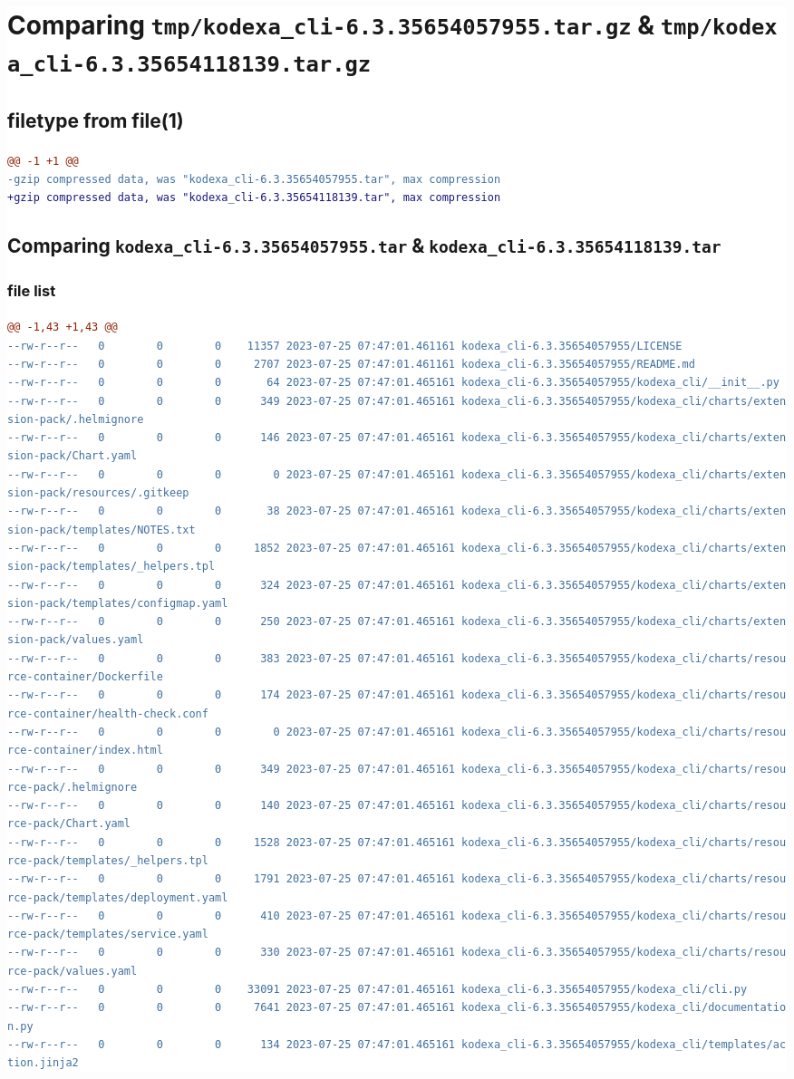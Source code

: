 # Comparing `tmp/kodexa_cli-6.3.35654057955.tar.gz` & `tmp/kodexa_cli-6.3.35654118139.tar.gz`

## filetype from file(1)

```diff
@@ -1 +1 @@
-gzip compressed data, was "kodexa_cli-6.3.35654057955.tar", max compression
+gzip compressed data, was "kodexa_cli-6.3.35654118139.tar", max compression
```

## Comparing `kodexa_cli-6.3.35654057955.tar` & `kodexa_cli-6.3.35654118139.tar`

### file list

```diff
@@ -1,43 +1,43 @@
--rw-r--r--   0        0        0    11357 2023-07-25 07:47:01.461161 kodexa_cli-6.3.35654057955/LICENSE
--rw-r--r--   0        0        0     2707 2023-07-25 07:47:01.461161 kodexa_cli-6.3.35654057955/README.md
--rw-r--r--   0        0        0       64 2023-07-25 07:47:01.465161 kodexa_cli-6.3.35654057955/kodexa_cli/__init__.py
--rw-r--r--   0        0        0      349 2023-07-25 07:47:01.465161 kodexa_cli-6.3.35654057955/kodexa_cli/charts/extension-pack/.helmignore
--rw-r--r--   0        0        0      146 2023-07-25 07:47:01.465161 kodexa_cli-6.3.35654057955/kodexa_cli/charts/extension-pack/Chart.yaml
--rw-r--r--   0        0        0        0 2023-07-25 07:47:01.465161 kodexa_cli-6.3.35654057955/kodexa_cli/charts/extension-pack/resources/.gitkeep
--rw-r--r--   0        0        0       38 2023-07-25 07:47:01.465161 kodexa_cli-6.3.35654057955/kodexa_cli/charts/extension-pack/templates/NOTES.txt
--rw-r--r--   0        0        0     1852 2023-07-25 07:47:01.465161 kodexa_cli-6.3.35654057955/kodexa_cli/charts/extension-pack/templates/_helpers.tpl
--rw-r--r--   0        0        0      324 2023-07-25 07:47:01.465161 kodexa_cli-6.3.35654057955/kodexa_cli/charts/extension-pack/templates/configmap.yaml
--rw-r--r--   0        0        0      250 2023-07-25 07:47:01.465161 kodexa_cli-6.3.35654057955/kodexa_cli/charts/extension-pack/values.yaml
--rw-r--r--   0        0        0      383 2023-07-25 07:47:01.465161 kodexa_cli-6.3.35654057955/kodexa_cli/charts/resource-container/Dockerfile
--rw-r--r--   0        0        0      174 2023-07-25 07:47:01.465161 kodexa_cli-6.3.35654057955/kodexa_cli/charts/resource-container/health-check.conf
--rw-r--r--   0        0        0        0 2023-07-25 07:47:01.465161 kodexa_cli-6.3.35654057955/kodexa_cli/charts/resource-container/index.html
--rw-r--r--   0        0        0      349 2023-07-25 07:47:01.465161 kodexa_cli-6.3.35654057955/kodexa_cli/charts/resource-pack/.helmignore
--rw-r--r--   0        0        0      140 2023-07-25 07:47:01.465161 kodexa_cli-6.3.35654057955/kodexa_cli/charts/resource-pack/Chart.yaml
--rw-r--r--   0        0        0     1528 2023-07-25 07:47:01.465161 kodexa_cli-6.3.35654057955/kodexa_cli/charts/resource-pack/templates/_helpers.tpl
--rw-r--r--   0        0        0     1791 2023-07-25 07:47:01.465161 kodexa_cli-6.3.35654057955/kodexa_cli/charts/resource-pack/templates/deployment.yaml
--rw-r--r--   0        0        0      410 2023-07-25 07:47:01.465161 kodexa_cli-6.3.35654057955/kodexa_cli/charts/resource-pack/templates/service.yaml
--rw-r--r--   0        0        0      330 2023-07-25 07:47:01.465161 kodexa_cli-6.3.35654057955/kodexa_cli/charts/resource-pack/values.yaml
--rw-r--r--   0        0        0    33091 2023-07-25 07:47:01.465161 kodexa_cli-6.3.35654057955/kodexa_cli/cli.py
--rw-r--r--   0        0        0     7641 2023-07-25 07:47:01.465161 kodexa_cli-6.3.35654057955/kodexa_cli/documentation.py
--rw-r--r--   0        0        0      134 2023-07-25 07:47:01.465161 kodexa_cli-6.3.35654057955/kodexa_cli/templates/action.jinja2
```
